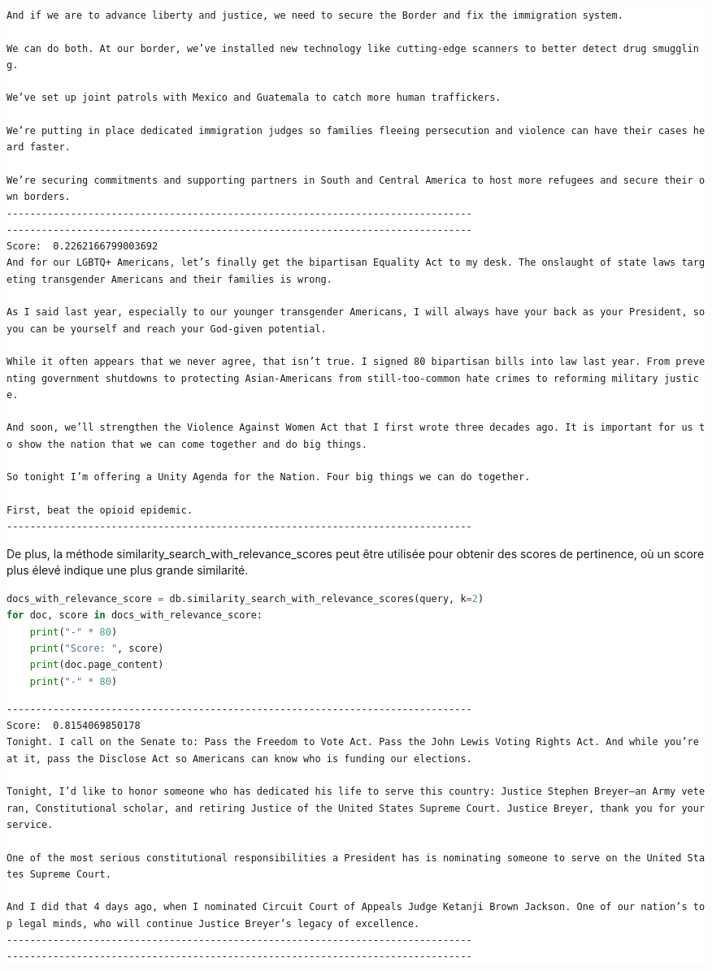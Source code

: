 ```output
And if we are to advance liberty and justice, we need to secure the Border and fix the immigration system.

We can do both. At our border, we’ve installed new technology like cutting-edge scanners to better detect drug smuggling.

We’ve set up joint patrols with Mexico and Guatemala to catch more human traffickers.

We’re putting in place dedicated immigration judges so families fleeing persecution and violence can have their cases heard faster.

We’re securing commitments and supporting partners in South and Central America to host more refugees and secure their own borders.
--------------------------------------------------------------------------------
--------------------------------------------------------------------------------
Score:  0.2262166799003692
And for our LGBTQ+ Americans, let’s finally get the bipartisan Equality Act to my desk. The onslaught of state laws targeting transgender Americans and their families is wrong.

As I said last year, especially to our younger transgender Americans, I will always have your back as your President, so you can be yourself and reach your God-given potential.

While it often appears that we never agree, that isn’t true. I signed 80 bipartisan bills into law last year. From preventing government shutdowns to protecting Asian-Americans from still-too-common hate crimes to reforming military justice.

And soon, we’ll strengthen the Violence Against Women Act that I first wrote three decades ago. It is important for us to show the nation that we can come together and do big things.

So tonight I’m offering a Unity Agenda for the Nation. Four big things we can do together.

First, beat the opioid epidemic.
--------------------------------------------------------------------------------
```

De plus, la méthode similarity_search_with_relevance_scores peut être utilisée pour obtenir des scores de pertinence, où un score plus élevé indique une plus grande similarité.

```python
docs_with_relevance_score = db.similarity_search_with_relevance_scores(query, k=2)
for doc, score in docs_with_relevance_score:
    print("-" * 80)
    print("Score: ", score)
    print(doc.page_content)
    print("-" * 80)
```

```output
--------------------------------------------------------------------------------
Score:  0.8154069850178
Tonight. I call on the Senate to: Pass the Freedom to Vote Act. Pass the John Lewis Voting Rights Act. And while you’re at it, pass the Disclose Act so Americans can know who is funding our elections.

Tonight, I’d like to honor someone who has dedicated his life to serve this country: Justice Stephen Breyer—an Army veteran, Constitutional scholar, and retiring Justice of the United States Supreme Court. Justice Breyer, thank you for your service.

One of the most serious constitutional responsibilities a President has is nominating someone to serve on the United States Supreme Court.

And I did that 4 days ago, when I nominated Circuit Court of Appeals Judge Ketanji Brown Jackson. One of our nation’s top legal minds, who will continue Justice Breyer’s legacy of excellence.
--------------------------------------------------------------------------------
--------------------------------------------------------------------------------
```